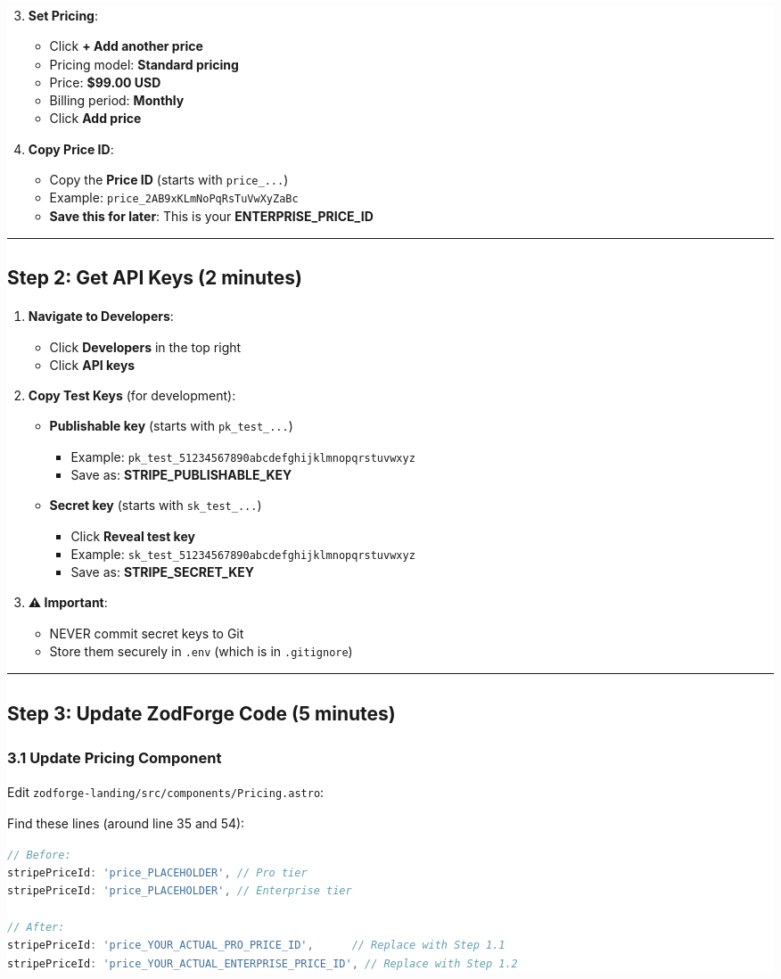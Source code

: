 3. **Set Pricing**:
   - Click **+ Add another price**
   - Pricing model: **Standard pricing**
   - Price: **$99.00 USD**
   - Billing period: **Monthly**
   - Click **Add price**

4. **Copy Price ID**:
   - Copy the **Price ID** (starts with `price_...`)
   - Example: `price_2AB9xKLmNoPqRsTuVwXyZaBc`
   - **Save this for later**: This is your **ENTERPRISE_PRICE_ID**

---

## Step 2: Get API Keys (2 minutes)

1. **Navigate to Developers**:
   - Click **Developers** in the top right
   - Click **API keys**

2. **Copy Test Keys** (for development):
   - **Publishable key** (starts with `pk_test_...`)
     - Example: `pk_test_51234567890abcdefghijklmnopqrstuvwxyz`
     - Save as: **STRIPE_PUBLISHABLE_KEY**

   - **Secret key** (starts with `sk_test_...`)
     - Click **Reveal test key**
     - Example: `sk_test_51234567890abcdefghijklmnopqrstuvwxyz`
     - Save as: **STRIPE_SECRET_KEY**

3. **⚠️ Important**:
   - NEVER commit secret keys to Git
   - Store them securely in `.env` (which is in `.gitignore`)

---

## Step 3: Update ZodForge Code (5 minutes)

### 3.1 Update Pricing Component

Edit `zodforge-landing/src/components/Pricing.astro`:

Find these lines (around line 35 and 54):

```javascript
// Before:
stripePriceId: 'price_PLACEHOLDER', // Pro tier
stripePriceId: 'price_PLACEHOLDER', // Enterprise tier

// After:
stripePriceId: 'price_YOUR_ACTUAL_PRO_PRICE_ID',      // Replace with Step 1.1
stripePriceId: 'price_YOUR_ACTUAL_ENTERPRISE_PRICE_ID', // Replace with Step 1.2
```
